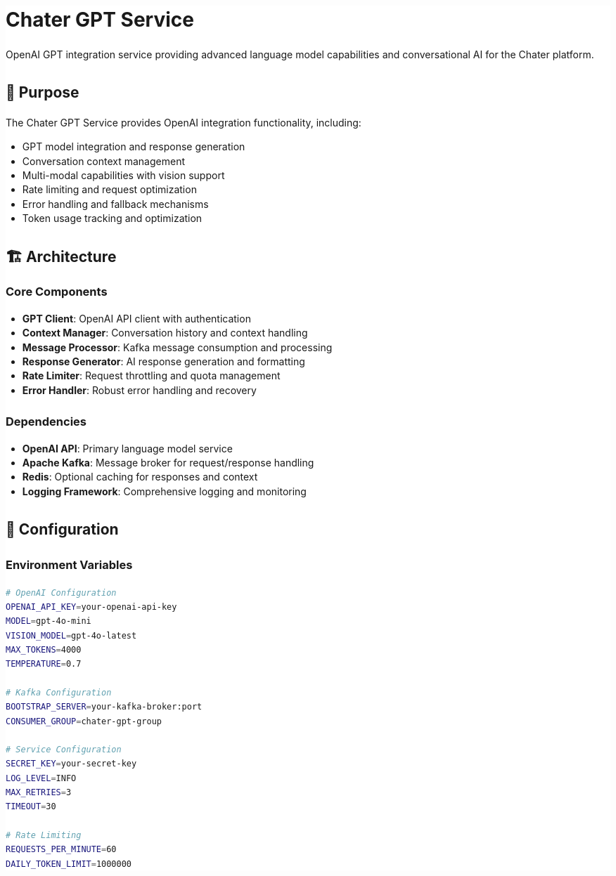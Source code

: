 # Chater GPT Service

OpenAI GPT integration service providing advanced language model capabilities and conversational AI for the Chater platform.

## 🎯 Purpose

The Chater GPT Service provides OpenAI integration functionality, including:
- GPT model integration and response generation
- Conversation context management
- Multi-modal capabilities with vision support
- Rate limiting and request optimization
- Error handling and fallback mechanisms
- Token usage tracking and optimization

## 🏗️ Architecture

### Core Components
- **GPT Client**: OpenAI API client with authentication
- **Context Manager**: Conversation history and context handling
- **Message Processor**: Kafka message consumption and processing
- **Response Generator**: AI response generation and formatting
- **Rate Limiter**: Request throttling and quota management
- **Error Handler**: Robust error handling and recovery

### Dependencies
- **OpenAI API**: Primary language model service
- **Apache Kafka**: Message broker for request/response handling
- **Redis**: Optional caching for responses and context
- **Logging Framework**: Comprehensive logging and monitoring

## 🔧 Configuration

### Environment Variables
```bash
# OpenAI Configuration
OPENAI_API_KEY=your-openai-api-key
MODEL=gpt-4o-mini
VISION_MODEL=gpt-4o-latest
MAX_TOKENS=4000
TEMPERATURE=0.7

# Kafka Configuration
BOOTSTRAP_SERVER=your-kafka-broker:port
CONSUMER_GROUP=chater-gpt-group

# Service Configuration
SECRET_KEY=your-secret-key
LOG_LEVEL=INFO
MAX_RETRIES=3
TIMEOUT=30

# Rate Limiting
REQUESTS_PER_MINUTE=60
DAILY_TOKEN_LIMIT=1000000
```
